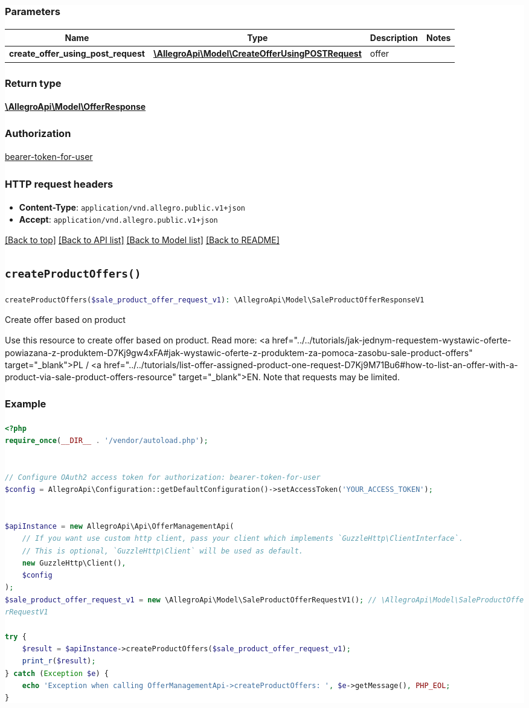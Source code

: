 ### Parameters

| Name | Type | Description  | Notes |
| ------------- | ------------- | ------------- | ------------- |
| **create_offer_using_post_request** | [**\AllegroApi\Model\CreateOfferUsingPOSTRequest**](../Model/CreateOfferUsingPOSTRequest.md)| offer | |

### Return type

[**\AllegroApi\Model\OfferResponse**](../Model/OfferResponse.md)

### Authorization

[bearer-token-for-user](../../README.md#bearer-token-for-user)

### HTTP request headers

- **Content-Type**: `application/vnd.allegro.public.v1+json`
- **Accept**: `application/vnd.allegro.public.v1+json`

[[Back to top]](#) [[Back to API list]](../../README.md#endpoints)
[[Back to Model list]](../../README.md#models)
[[Back to README]](../../README.md)

## `createProductOffers()`

```php
createProductOffers($sale_product_offer_request_v1): \AllegroApi\Model\SaleProductOfferResponseV1
```

Create offer based on product

Use this resource to create offer based on product. Read more: <a href=\"../../tutorials/jak-jednym-requestem-wystawic-oferte-powiazana-z-produktem-D7Kj9gw4xFA#jak-wystawic-oferte-z-produktem-za-pomoca-zasobu-sale-product-offers\" target=\"_blank\">PL</a> / <a href=\"../../tutorials/list-offer-assigned-product-one-request-D7Kj9M71Bu6#how-to-list-an-offer-with-a-product-via-sale-product-offers-resource\" target=\"_blank\">EN</a>. Note that requests may be limited.

### Example

```php
<?php
require_once(__DIR__ . '/vendor/autoload.php');


// Configure OAuth2 access token for authorization: bearer-token-for-user
$config = AllegroApi\Configuration::getDefaultConfiguration()->setAccessToken('YOUR_ACCESS_TOKEN');


$apiInstance = new AllegroApi\Api\OfferManagementApi(
    // If you want use custom http client, pass your client which implements `GuzzleHttp\ClientInterface`.
    // This is optional, `GuzzleHttp\Client` will be used as default.
    new GuzzleHttp\Client(),
    $config
);
$sale_product_offer_request_v1 = new \AllegroApi\Model\SaleProductOfferRequestV1(); // \AllegroApi\Model\SaleProductOfferRequestV1

try {
    $result = $apiInstance->createProductOffers($sale_product_offer_request_v1);
    print_r($result);
} catch (Exception $e) {
    echo 'Exception when calling OfferManagementApi->createProductOffers: ', $e->getMessage(), PHP_EOL;
}
```